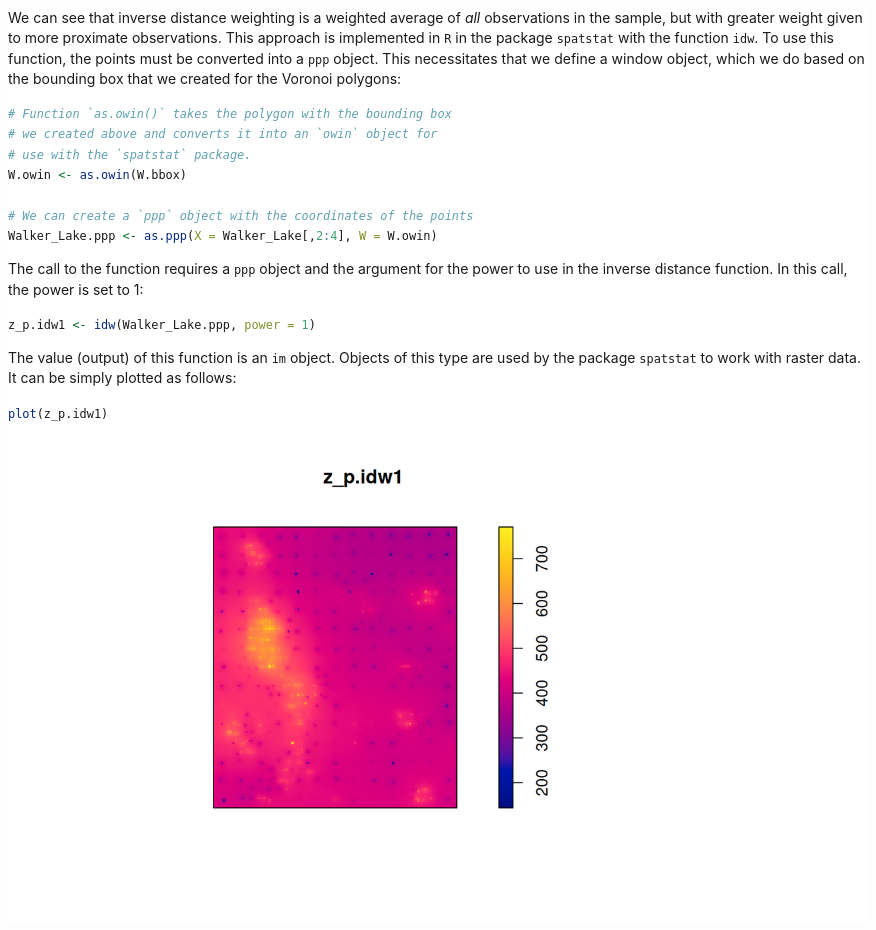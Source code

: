 We can see that inverse distance weighting is a weighted average of _all_ observations in the sample, but with greater weight given to more proximate observations. This approach is implemented in `R` in the package `spatstat` with the function `idw`. To use this function, the points must be converted into a `ppp` object. This necessitates that we define a window object, which we do based on the bounding box that we created for the Voronoi polygons:

``` r
# Function `as.owin()` takes the polygon with the bounding box
# we created above and converts it into an `owin` object for 
# use with the `spatstat` package. 
W.owin <- as.owin(W.bbox)

# We can create a `ppp` object with the coordinates of the points
Walker_Lake.ppp <- as.ppp(X = Walker_Lake[,2:4], W = W.owin)
```

The call to the function requires a `ppp` object and the argument for the power to use in the inverse distance function. In this call, the power is set to 1:

``` r
z_p.idw1 <- idw(Walker_Lake.ppp, power = 1)
```

The value (output) of this function is an `im` object. Objects of this type are used by the package `spatstat` to work with raster data. It can be simply plotted as follows:

``` r
plot(z_p.idw1)
```

<img src="31-Spatially-Continuous-Data-I_files/figure-html/unnamed-chunk-22-1.png" width="672" />
